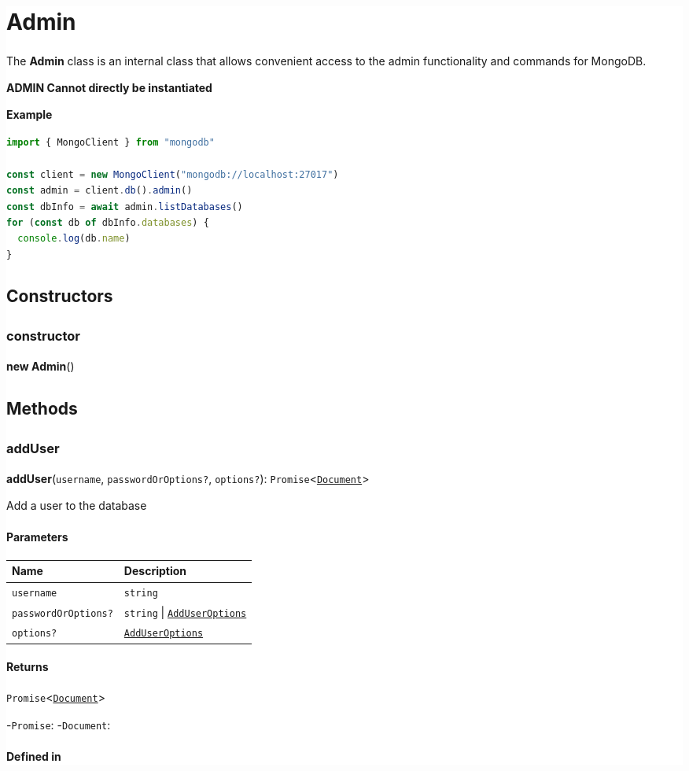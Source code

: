 # Admin

The **Admin** class is an internal class that allows convenient access to
the admin functionality and commands for MongoDB.

**ADMIN Cannot directly be instantiated**

**Example**

```ts
import { MongoClient } from "mongodb"

const client = new MongoClient("mongodb://localhost:27017")
const admin = client.db().admin()
const dbInfo = await admin.listDatabases()
for (const db of dbInfo.databases) {
  console.log(db.name)
}
```

## Constructors

### constructor

**new Admin**()

## Methods

### addUser

**addUser**(`username`, `passwordOrOptions?`, `options?`): `Promise`<[`Document`](../interfaces/Document.md)\>

Add a user to the database

#### Parameters

| Name | Description |
| :------ | :------ |
| `username` | `string` | The username for the new user |
| `passwordOrOptions?` | `string` \| [`AddUserOptions`](../interfaces/AddUserOptions.md) | An optional password for the new user, or the options for the command |
| `options?` | [`AddUserOptions`](../interfaces/AddUserOptions.md) | Optional settings for the command |

#### Returns

`Promise`<[`Document`](../interfaces/Document.md)\>

-`Promise`: 
	-`Document`: 

#### Defined in
